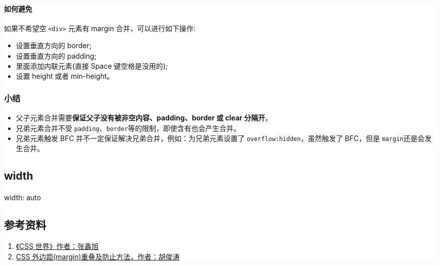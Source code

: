 #### 如何避免

如果不希望空 `<div>` 元素有 margin 合并，可以进行如下操作:

- 设置垂直方向的 border;
- 设置垂直方向的 padding;
- 里面添加内联元素(直接 Space 键空格是没用的);
- 设置 height 或者 min-height。

### 小结

- 父子元素合并需要**保证父子没有被非空内容、padding、border 或 clear 分隔开**。
- 兄弟元素合并不受 `padding`、`border`等的限制，即使含有也会产生合并。
- 兄弟元素触发 BFC 并不一定保证解决兄弟合并，例如：为兄弟元素设置了 `overflow:hidden`，虽然触发了 BFC，但是 `margin`还是会发生合并。

## width

width: auto

## 参考资料

1. [《CSS 世界》作者：张鑫旭](https://book.douban.com/subject/27615777/)
2. [CSS 外边距(margin)重叠及防止方法，作者：胡俊涛](http://www.hujuntao.com/web/css/css-margin-overlap.html)
